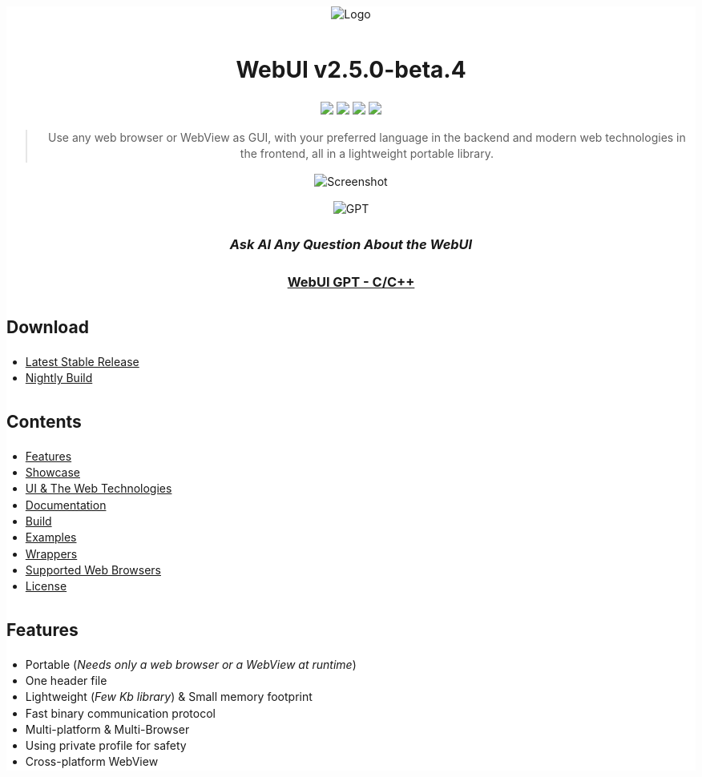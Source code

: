 <div align="center">

![Logo](https://raw.githubusercontent.com/webui-dev/webui-logo/14fd595844f57ce751dfc751297b1468b10de77a/webui_120.svg)

# WebUI v2.5.0-beta.4

[build-status]: https://img.shields.io/github/actions/workflow/status/webui-dev/webui/ci.yml?branch=main&style=for-the-badge&logo=githubactions&labelColor=414868&logoColor=C0CAF5
[last-commit]: https://img.shields.io/github/last-commit/webui-dev/webui?style=for-the-badge&logo=github&logoColor=C0CAF5&labelColor=414868
[release-version]: https://img.shields.io/github/v/tag/webui-dev/webui?style=for-the-badge&logo=webtrees&logoColor=C0CAF5&labelColor=414868&color=7664C6
[license]: https://img.shields.io/github/license/webui-dev/webui?style=for-the-badge&logo=opensourcehardware&label=License&logoColor=C0CAF5&labelColor=414868&color=8c73cc

[![][build-status]](https://github.com/webui-dev/webui/actions?query=branch%3Amain)
[![][last-commit]](https://github.com/webui-dev/webui/pulse)
[![][release-version]](https://github.com/webui-dev/webui/releases/latest)
[![][license]](https://github.com/webui-dev/webui/blob/main/LICENSE)

> Use any web browser or WebView as GUI, with your preferred language in the backend and modern web technologies in the frontend, all in a lightweight portable library.

![Screenshot](https://raw.githubusercontent.com/webui-dev/webui-logo/main/screenshot.png)

</div>

<div align="center">

![GPT](https://github.com/user-attachments/assets/70455739-94c9-410e-9519-2b0318129b4a)

### _Ask AI Any Question About the WebUI_

### [WebUI GPT - C/C++](https://chatgpt.com/g/g-685b01d42208819185a5a7c8ed74fa23-webui-c-c)

</div>

## Download

- [Latest Stable Release](https://github.com/webui-dev/webui/releases)
- [Nightly Build](https://github.com/webui-dev/webui/releases/tag/nightly)

## Contents

- [Features](#features)
- [Showcase](#showcase)
- [UI & The Web Technologies](#ui--the-web-technologies)
- [Documentation](#documentation)
- [Build](#build)
- [Examples](#examples)
- [Wrappers](#wrappers)
- [Supported Web Browsers](#supported-web-browsers)
- [License](#license)

## Features

- Portable (*Needs only a web browser or a WebView at runtime*)
- One header file
- Lightweight (*Few Kb library*) & Small memory footprint
- Fast binary communication protocol
- Multi-platform & Multi-Browser
- Using private profile for safety
- Cross-platform WebView
